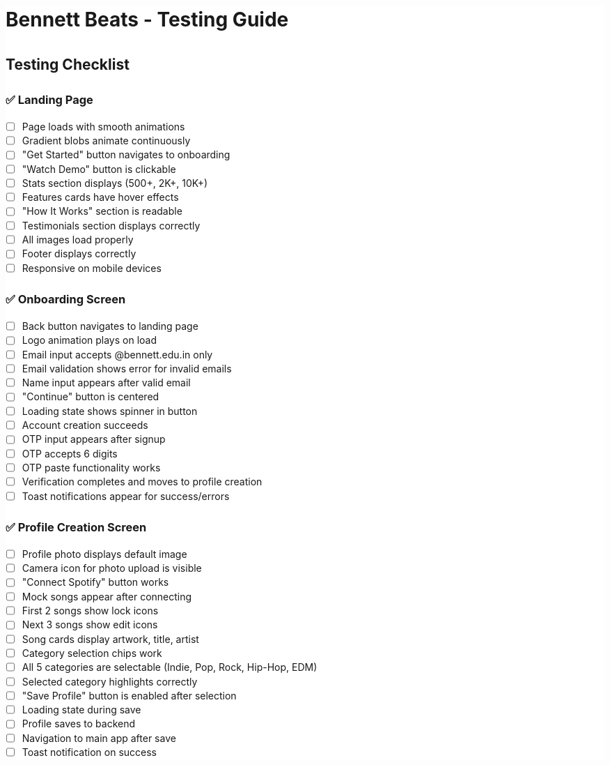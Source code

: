 # Bennett Beats - Testing Guide

## Testing Checklist

### ✅ Landing Page
- [ ] Page loads with smooth animations
- [ ] Gradient blobs animate continuously
- [ ] "Get Started" button navigates to onboarding
- [ ] "Watch Demo" button is clickable
- [ ] Stats section displays (500+, 2K+, 10K+)
- [ ] Features cards have hover effects
- [ ] "How It Works" section is readable
- [ ] Testimonials section displays correctly
- [ ] All images load properly
- [ ] Footer displays correctly
- [ ] Responsive on mobile devices

### ✅ Onboarding Screen
- [ ] Back button navigates to landing page
- [ ] Logo animation plays on load
- [ ] Email input accepts @bennett.edu.in only
- [ ] Email validation shows error for invalid emails
- [ ] Name input appears after valid email
- [ ] "Continue" button is centered
- [ ] Loading state shows spinner in button
- [ ] Account creation succeeds
- [ ] OTP input appears after signup
- [ ] OTP accepts 6 digits
- [ ] OTP paste functionality works
- [ ] Verification completes and moves to profile creation
- [ ] Toast notifications appear for success/errors

### ✅ Profile Creation Screen
- [ ] Profile photo displays default image
- [ ] Camera icon for photo upload is visible
- [ ] "Connect Spotify" button works
- [ ] Mock songs appear after connecting
- [ ] First 2 songs show lock icons
- [ ] Next 3 songs show edit icons
- [ ] Song cards display artwork, title, artist
- [ ] Category selection chips work
- [ ] All 5 categories are selectable (Indie, Pop, Rock, Hip-Hop, EDM)
- [ ] Selected category highlights correctly
- [ ] "Save Profile" button is enabled after selection
- [ ] Loading state during save
- [ ] Profile saves to backend
- [ ] Navigation to main app after save
- [ ] Toast notification on success
